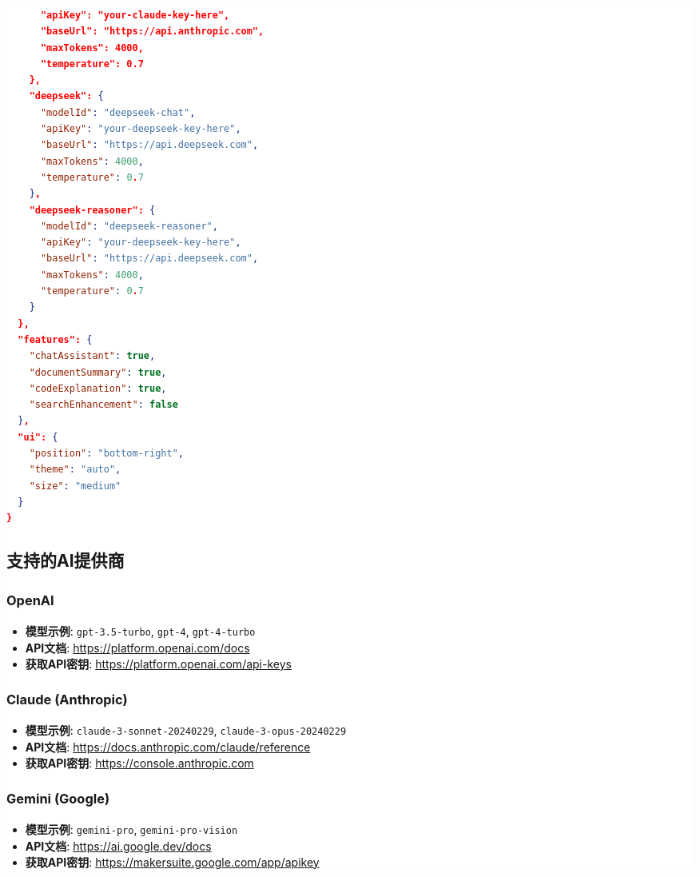 ```json
      "apiKey": "your-claude-key-here",
      "baseUrl": "https://api.anthropic.com",
      "maxTokens": 4000,
      "temperature": 0.7
    },
    "deepseek": {
      "modelId": "deepseek-chat",
      "apiKey": "your-deepseek-key-here",
      "baseUrl": "https://api.deepseek.com",
      "maxTokens": 4000,
      "temperature": 0.7
    },
    "deepseek-reasoner": {
      "modelId": "deepseek-reasoner",
      "apiKey": "your-deepseek-key-here",
      "baseUrl": "https://api.deepseek.com",
      "maxTokens": 4000,
      "temperature": 0.7
    }
  },
  "features": {
    "chatAssistant": true,
    "documentSummary": true,
    "codeExplanation": true,
    "searchEnhancement": false
  },
  "ui": {
    "position": "bottom-right",
    "theme": "auto",
    "size": "medium"
  }
}
```

## 支持的AI提供商

### OpenAI
- **模型示例**: `gpt-3.5-turbo`, `gpt-4`, `gpt-4-turbo`
- **API文档**: https://platform.openai.com/docs
- **获取API密钥**: https://platform.openai.com/api-keys

### Claude (Anthropic)
- **模型示例**: `claude-3-sonnet-20240229`, `claude-3-opus-20240229`
- **API文档**: https://docs.anthropic.com/claude/reference
- **获取API密钥**: https://console.anthropic.com

### Gemini (Google)
- **模型示例**: `gemini-pro`, `gemini-pro-vision`
- **API文档**: https://ai.google.dev/docs
- **获取API密钥**: https://makersuite.google.com/app/apikey
